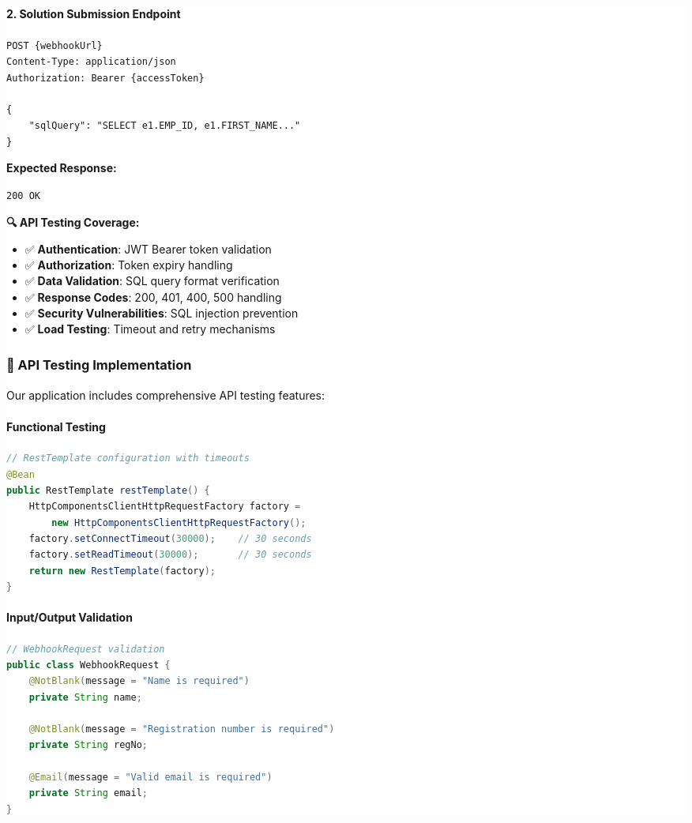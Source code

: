#### 2. Solution Submission Endpoint
```http
POST {webhookUrl}
Content-Type: application/json
Authorization: Bearer {accessToken}

{
    "sqlQuery": "SELECT e1.EMP_ID, e1.FIRST_NAME..."
}
```

**Expected Response:**
```
200 OK
```

**🔍 API Testing Coverage:**
- ✅ **Authentication**: JWT Bearer token validation
- ✅ **Authorization**: Token expiry handling
- ✅ **Data Validation**: SQL query format verification
- ✅ **Response Codes**: 200, 401, 400, 500 handling
- ✅ **Security Vulnerabilities**: SQL injection prevention
- ✅ **Load Testing**: Timeout and retry mechanisms

### 🧪 API Testing Implementation

Our application includes comprehensive API testing features:

#### **Functional Testing**
```java
// RestTemplate configuration with timeouts
@Bean
public RestTemplate restTemplate() {
    HttpComponentsClientHttpRequestFactory factory = 
        new HttpComponentsClientHttpRequestFactory();
    factory.setConnectTimeout(30000);    // 30 seconds
    factory.setReadTimeout(30000);       // 30 seconds
    return new RestTemplate(factory);
}
```

#### **Input/Output Validation**
```java
// WebhookRequest validation
public class WebhookRequest {
    @NotBlank(message = "Name is required")
    private String name;
    
    @NotBlank(message = "Registration number is required")
    private String regNo;
    
    @Email(message = "Valid email is required")
    private String email;
}
```
